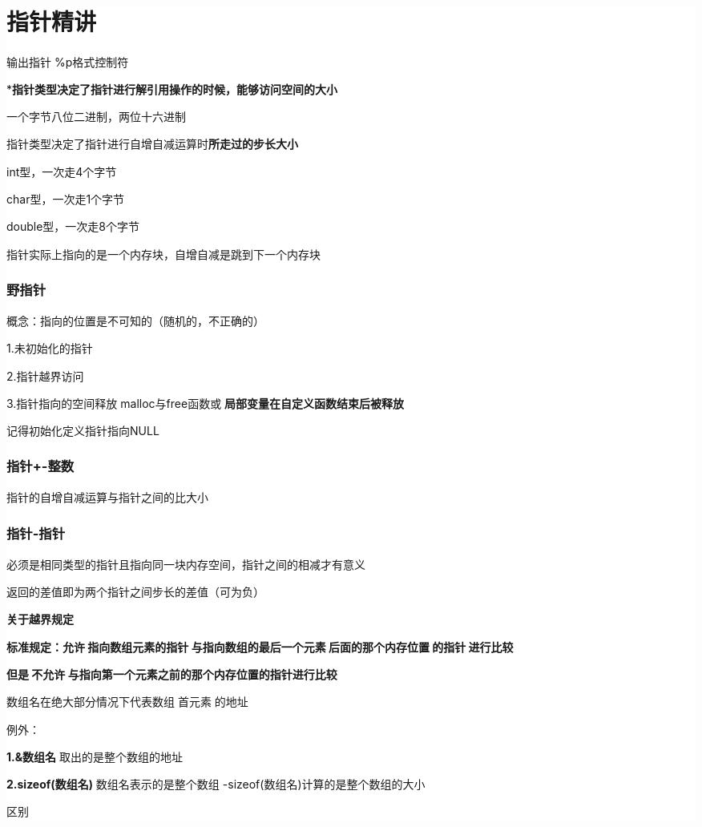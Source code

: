 # 指针精讲

输出指针   %p格式控制符

***指针类型决定了指针进行解引用操作的时候，能够访问空间的大小**

一个字节八位二进制，两位十六进制

指针类型决定了指针进行自增自减运算时**所走过的步长大小**

int型，一次走4个字节

char型，一次走1个字节

double型，一次走8个字节

指针实际上指向的是一个内存块，自增自减是跳到下一个内存块

### 野指针

概念：指向的位置是不可知的（随机的，不正确的）

1.未初始化的指针

2.指针越界访问

3.指针指向的空间释放  malloc与free函数或  **局部变量在自定义函数结束后被释放**

记得初始化定义指针指向NULL

### 指针+-整数

指针的自增自减运算与指针之间的比大小



### 指针-指针

必须是相同类型的指针且指向同一块内存空间，指针之间的相减才有意义

返回的差值即为两个指针之间步长的差值（可为负）



**关于越界规定**

**标准规定：允许 指向数组元素的指针 与指向数组的最后一个元素 后面的那个内存位置 的指针 进行比较**

**但是 不允许 与指向第一个元素之前的那个内存位置的指针进行比较**



数组名在绝大部分情况下代表数组 首元素 的地址

例外：

**1.&数组名**   取出的是整个数组的地址

**2.sizeof(数组名)**    数组名表示的是整个数组   -sizeof(数组名)计算的是整个数组的大小



区别
